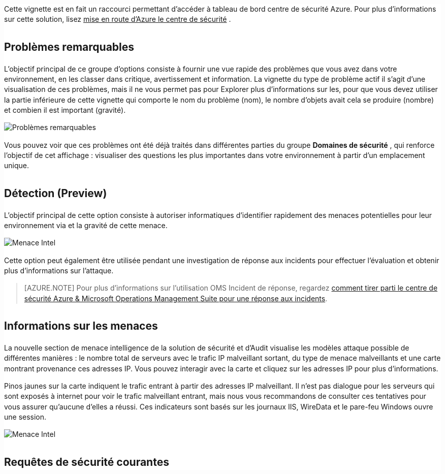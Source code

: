 Cette vignette est en fait un raccourci permettant d’accéder à tableau de bord centre de sécurité Azure. Pour plus d’informations sur cette solution, lisez [mise en route d’Azure le centre de sécurité](../security-center/security-center-get-started.md) .

## <a name="notable-issues"></a>Problèmes remarquables

L’objectif principal de ce groupe d’options consiste à fournir une vue rapide des problèmes que vous avez dans votre environnement, en les classer dans critique, avertissement et information. La vignette du type de problème actif il s’agit d’une visualisation de ces problèmes, mais il ne vous permet pas pour Explorer plus d’informations sur les, pour que vous devez utiliser la partie inférieure de cette vignette qui comporte le nom du problème (nom), le nombre d’objets avait cela se produire (nombre) et combien il est important (gravité).

![Problèmes remarquables](./media/oms-security-getting-started/oms-getting-started-fig10.JPG)

Vous pouvez voir que ces problèmes ont été déjà traités dans différentes parties du groupe **Domaines de sécurité** , qui renforce l’objectif de cet affichage : visualiser des questions les plus importantes dans votre environnement à partir d’un emplacement unique.

## <a name="detections-preview"></a>Détection (Preview)

L’objectif principal de cette option consiste à autoriser informatiques d’identifier rapidement des menaces potentielles pour leur environnement via et la gravité de cette menace.

![Menace Intel](./media/oms-security-getting-started/oms-getting-started-fig12.png)

Cette option peut également être utilisée pendant une investigation de réponse aux incidents pour effectuer l’évaluation et obtenir plus d’informations sur l’attaque.

> [AZURE.NOTE] Pour plus d’informations sur l’utilisation OMS Incident de réponse, regardez [comment tirer parti le centre de sécurité Azure & Microsoft Operations Management Suite pour une réponse aux incidents](https://channel9.msdn.com/Blogs/Taste-of-Premier/ToP1703).

## <a name="threat-intelligence"></a>Informations sur les menaces

La nouvelle section de menace intelligence de la solution de sécurité et d’Audit visualise les modèles attaque possible de différentes manières : le nombre total de serveurs avec le trafic IP malveillant sortant, du type de menace malveillants et une carte montrant provenance ces adresses IP. Vous pouvez interagir avec la carte et cliquez sur les adresses IP pour plus d’informations.

Pinos jaunes sur la carte indiquent le trafic entrant à partir des adresses IP malveillant. Il n’est pas dialogue pour les serveurs qui sont exposés à internet pour voir le trafic malveillant entrant, mais nous vous recommandons de consulter ces tentatives pour vous assurer qu’aucune d’elles a réussi. Ces indicateurs sont basés sur les journaux IIS, WireData et le pare-feu Windows ouvre une session.  

![Menace Intel](./media/oms-security-getting-started/oms-getting-started-fig11-ga.png)

## <a name="common-security-queries"></a>Requêtes de sécurité courantes
